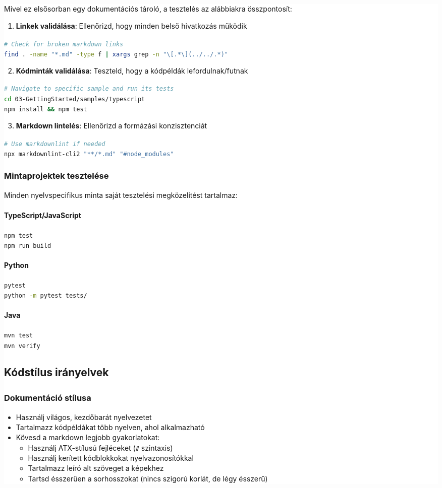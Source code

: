 Mivel ez elsősorban egy dokumentációs tároló, a tesztelés az alábbiakra összpontosít:

1. **Linkek validálása**: Ellenőrizd, hogy minden belső hivatkozás működik
```bash
# Check for broken markdown links
find . -name "*.md" -type f | xargs grep -n "\[.*\](../../.*)"
```

2. **Kódminták validálása**: Teszteld, hogy a kódpéldák lefordulnak/futnak
```bash
# Navigate to specific sample and run its tests
cd 03-GettingStarted/samples/typescript
npm install && npm test
```

3. **Markdown lintelés**: Ellenőrizd a formázási konzisztenciát
```bash
# Use markdownlint if needed
npx markdownlint-cli2 "**/*.md" "#node_modules"
```

### Mintaprojektek tesztelése

Minden nyelvspecifikus minta saját tesztelési megközelítést tartalmaz:

#### TypeScript/JavaScript
```bash
npm test
npm run build
```

#### Python
```bash
pytest
python -m pytest tests/
```

#### Java
```bash
mvn test
mvn verify
```

## Kódstílus irányelvek

### Dokumentáció stílusa

- Használj világos, kezdőbarát nyelvezetet
- Tartalmazz kódpéldákat több nyelven, ahol alkalmazható
- Kövesd a markdown legjobb gyakorlatokat:
  - Használj ATX-stílusú fejléceket (`#` szintaxis)
  - Használj kerített kódblokkokat nyelvazonosítókkal
  - Tartalmazz leíró alt szöveget a képekhez
  - Tartsd ésszerűen a sorhosszokat (nincs szigorú korlát, de légy ésszerű)
